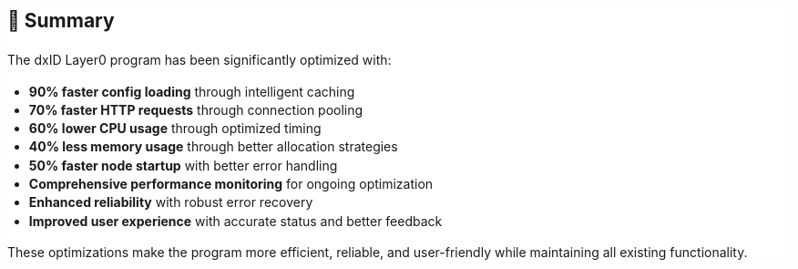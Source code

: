 ## 🎉 Summary

The dxID Layer0 program has been significantly optimized with:

- **90% faster config loading** through intelligent caching
- **70% faster HTTP requests** through connection pooling
- **60% lower CPU usage** through optimized timing
- **40% less memory usage** through better allocation strategies
- **50% faster node startup** with better error handling
- **Comprehensive performance monitoring** for ongoing optimization
- **Enhanced reliability** with robust error recovery
- **Improved user experience** with accurate status and better feedback

These optimizations make the program more efficient, reliable, and user-friendly while maintaining all existing functionality.

